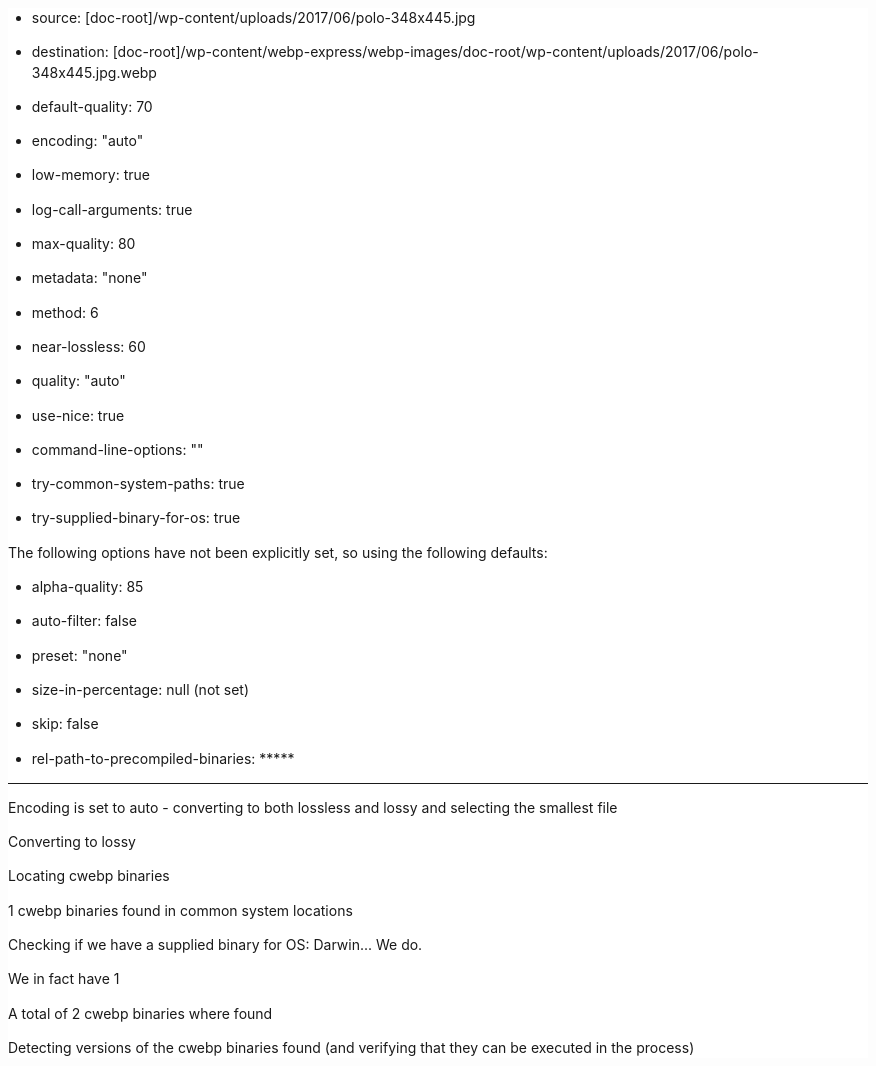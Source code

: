 - source: [doc-root]/wp-content/uploads/2017/06/polo-348x445.jpg

- destination: [doc-root]/wp-content/webp-express/webp-images/doc-root/wp-content/uploads/2017/06/polo-348x445.jpg.webp

- default-quality: 70

- encoding: "auto"

- low-memory: true

- log-call-arguments: true

- max-quality: 80

- metadata: "none"

- method: 6

- near-lossless: 60

- quality: "auto"

- use-nice: true

- command-line-options: ""

- try-common-system-paths: true

- try-supplied-binary-for-os: true


The following options have not been explicitly set, so using the following defaults:

- alpha-quality: 85

- auto-filter: false

- preset: "none"

- size-in-percentage: null (not set)

- skip: false

- rel-path-to-precompiled-binaries: *****

------------


Encoding is set to auto - converting to both lossless and lossy and selecting the smallest file


Converting to lossy

Locating cwebp binaries

1 cwebp binaries found in common system locations

Checking if we have a supplied binary for OS: Darwin... We do.

We in fact have 1

A total of 2 cwebp binaries where found

Detecting versions of the cwebp binaries found (and verifying that they can be executed in the process)
